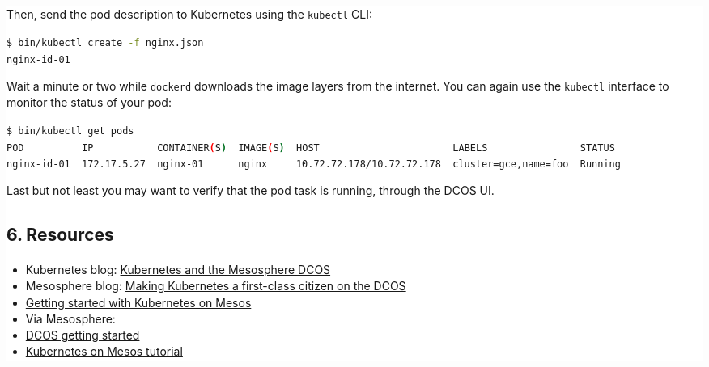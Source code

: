 Then, send the pod description to Kubernetes using the `kubectl` CLI:

```bash
$ bin/kubectl create -f nginx.json
nginx-id-01
```

Wait a minute or two while `dockerd` downloads the image layers from the internet. You can again use the `kubectl` interface to monitor the status of your pod:

```bash
$ bin/kubectl get pods
POD          IP           CONTAINER(S)  IMAGE(S)  HOST                       LABELS                STATUS
nginx-id-01  172.17.5.27  nginx-01      nginx     10.72.72.178/10.72.72.178  cluster=gce,name=foo  Running
```

Last but not least you may want to verify that the pod task is running, through the DCOS UI. 

## 6. Resources

* Kubernetes blog: [Kubernetes and the Mesosphere DCOS](http://blog.kubernetes.io/2015/04/kubernetes-and-mesosphere-dcos.html)
* Mesosphere blog: [Making Kubernetes a first-class citizen on the DCOS](https://mesosphere.com/blog/2015/04/22/making-kubernetes-a-first-class-citizen-on-the-dcos/)
* [Getting started with Kubernetes on Mesos](https://github.com/GoogleCloudPlatform/kubernetes/blob/master/docs/getting-started-guides/mesos.md)
* Via Mesosphere:
 * [DCOS getting started](https://docs.mesosphere.com/getting-started/)
 * [Kubernetes on Mesos tutorial](https://mesosphere.com/blog/2014/12/12/kubernetes-on-mesos/) 

[1]: http://mesosphere.com/docs/tutorials/run-hadoop-on-mesos-using-installer
